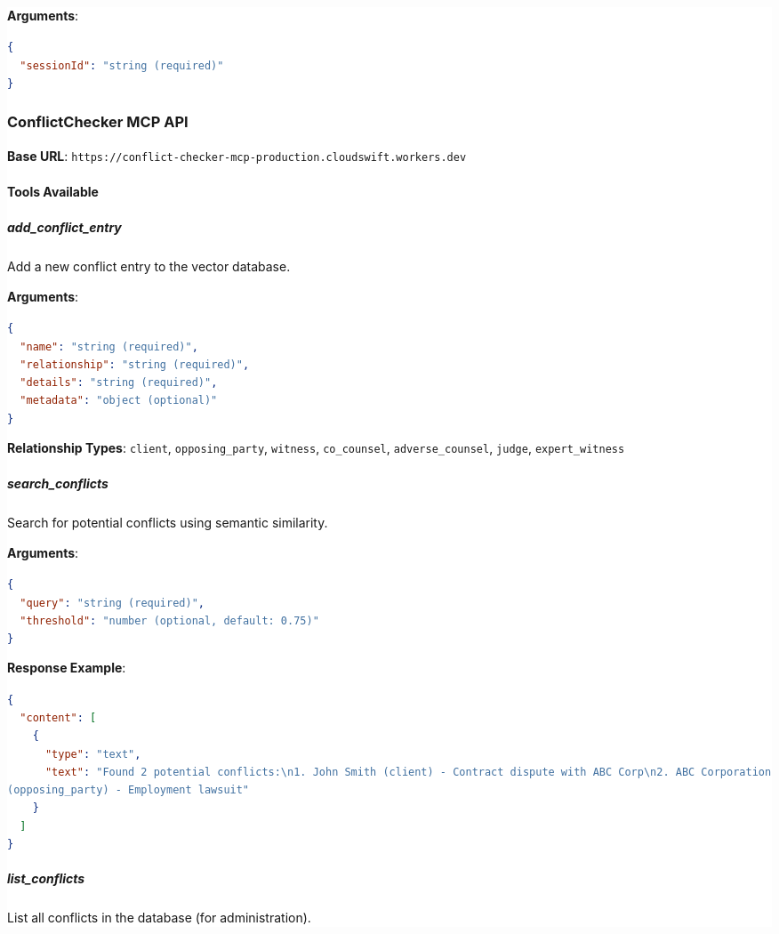 **Arguments**:
```json
{
  "sessionId": "string (required)"
}
```

### ConflictChecker MCP API

**Base URL**: `https://conflict-checker-mcp-production.cloudswift.workers.dev`

#### Tools Available

##### add_conflict_entry
Add a new conflict entry to the vector database.

**Arguments**:
```json
{
  "name": "string (required)",
  "relationship": "string (required)",
  "details": "string (required)",
  "metadata": "object (optional)"
}
```

**Relationship Types**: `client`, `opposing_party`, `witness`, `co_counsel`, `adverse_counsel`, `judge`, `expert_witness`

##### search_conflicts
Search for potential conflicts using semantic similarity.

**Arguments**:
```json
{
  "query": "string (required)",
  "threshold": "number (optional, default: 0.75)"
}
```

**Response Example**:
```json
{
  "content": [
    {
      "type": "text", 
      "text": "Found 2 potential conflicts:\n1. John Smith (client) - Contract dispute with ABC Corp\n2. ABC Corporation (opposing_party) - Employment lawsuit"
    }
  ]
}
```

##### list_conflicts
List all conflicts in the database (for administration).
